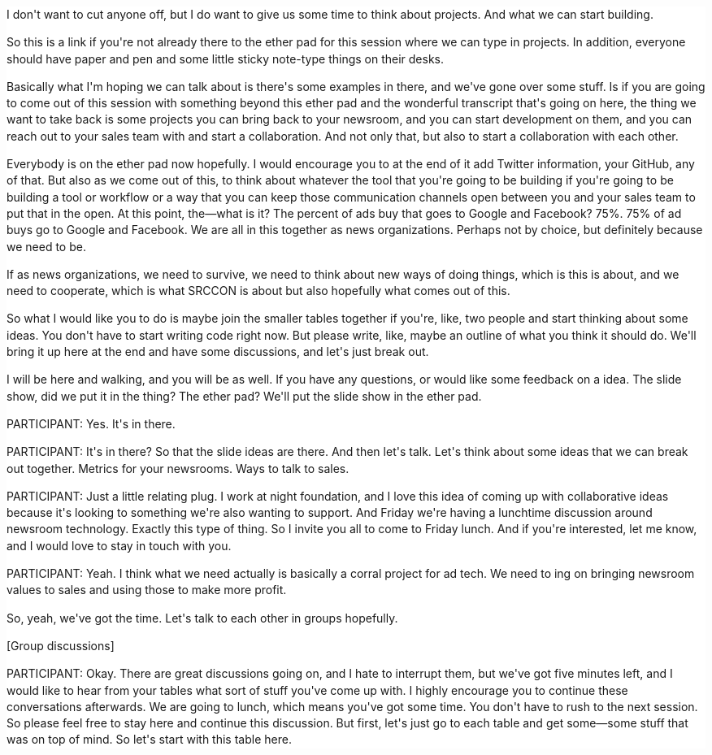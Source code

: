 I don't want to cut anyone off, but I do want to give us some time to think about projects.  And what we can start building.

So this is a link if you're not already there to the ether pad for this session where we can type in projects.  In addition, everyone should have paper and pen and some little sticky note-type things on their desks.

Basically what I'm hoping we can talk about is there's some examples in there, and we've gone over some stuff.  Is if you are going to come out of this session with something beyond this ether pad and the wonderful transcript that's going on here, the thing we want to take back is some projects you can bring back to your newsroom, and you can start development on them, and you can reach out to your sales team with and start a collaboration.  And not only that, but also to start a collaboration with each other.

Everybody is on the ether pad now hopefully.  I would encourage you to at the end of it add Twitter information, your GitHub, any of that.  But also as we come out of this, to think about whatever the tool that you're going to be building if you're going to be building a tool or workflow or a way that you can keep those communication channels open between you and your sales team to put that in the open.  At this point, the—what is it?  The percent of ads buy that goes to Google and Facebook?  75%.  75% of ad buys go to Google and Facebook.  We are all in this together as news organizations.  Perhaps not by choice, but definitely because we need to be.

If as news organizations, we need to survive, we need to think about new ways of doing things, which is this is about, and we need to cooperate, which is what SRCCON is about but also hopefully what comes out of this.

So what I would like you to do is maybe join the smaller tables together if you're, like, two people and start thinking about some ideas.  You don't have to start writing code right now.  But please write, like, maybe an outline of what you think it should do.  We'll bring it up here at the end and have some discussions, and let's just break out.

I will be here and walking, and you will be as well.  If you have any questions, or would like some feedback on a idea.  The slide show, did we put it in the thing?  The ether pad?  We'll put the slide show in the ether pad.

PARTICIPANT: Yes.  It's in there.

PARTICIPANT: It's in there?  So that the slide ideas are there.  And then let's talk.  Let's think about some ideas that we can break out together.  Metrics for your newsrooms.  Ways to talk to sales.

PARTICIPANT: Just a little relating plug.  I work at night foundation, and I love this idea of coming up with collaborative ideas because it's looking to something we're also wanting to support.  And Friday we're having a lunchtime discussion around newsroom technology.  Exactly this type of thing.  So I invite you all to come to Friday lunch.  And if you're interested, let me know, and I would love to stay in touch with you.

PARTICIPANT: Yeah.  I think what we need actually is basically a corral project for ad tech.  We need to ing on bringing newsroom values to sales and using those to make more profit.

So, yeah, we've got the time.  Let's talk to each other in groups hopefully.

[Group discussions]

PARTICIPANT: Okay.  There are great discussions going on, and I hate to interrupt them, but we've got five minutes left, and I would like to hear from your tables what sort of stuff you've come up with.  I highly encourage you to continue these conversations afterwards.  We are going to lunch, which means you've got some time.  You don't have to rush to the next session.  So please feel free to stay here and continue this discussion.  But first, let's just go to each table and get some—some stuff that was on top of mind.  So let's start with this table here.
